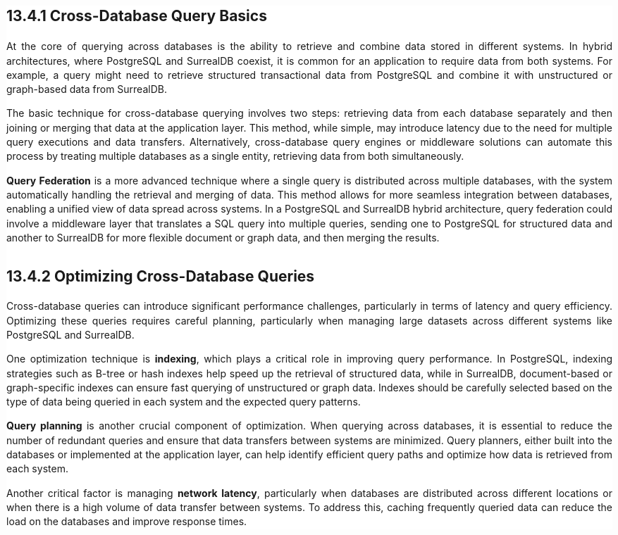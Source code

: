 ## 13.4.1 Cross-Database Query Basics
<p style="text-align: justify;">
At the core of querying across databases is the ability to retrieve and combine data stored in different systems. In hybrid architectures, where PostgreSQL and SurrealDB coexist, it is common for an application to require data from both systems. For example, a query might need to retrieve structured transactional data from PostgreSQL and combine it with unstructured or graph-based data from SurrealDB.
</p>

<p style="text-align: justify;">
The basic technique for cross-database querying involves two steps: retrieving data from each database separately and then joining or merging that data at the application layer. This method, while simple, may introduce latency due to the need for multiple query executions and data transfers. Alternatively, cross-database query engines or middleware solutions can automate this process by treating multiple databases as a single entity, retrieving data from both simultaneously.
</p>

<p style="text-align: justify;">
<strong>Query Federation</strong> is a more advanced technique where a single query is distributed across multiple databases, with the system automatically handling the retrieval and merging of data. This method allows for more seamless integration between databases, enabling a unified view of data spread across systems. In a PostgreSQL and SurrealDB hybrid architecture, query federation could involve a middleware layer that translates a SQL query into multiple queries, sending one to PostgreSQL for structured data and another to SurrealDB for more flexible document or graph data, and then merging the results.
</p>

## 13.4.2 Optimizing Cross-Database Queries
<p style="text-align: justify;">
Cross-database queries can introduce significant performance challenges, particularly in terms of latency and query efficiency. Optimizing these queries requires careful planning, particularly when managing large datasets across different systems like PostgreSQL and SurrealDB.
</p>

<p style="text-align: justify;">
One optimization technique is <strong>indexing</strong>, which plays a critical role in improving query performance. In PostgreSQL, indexing strategies such as B-tree or hash indexes help speed up the retrieval of structured data, while in SurrealDB, document-based or graph-specific indexes can ensure fast querying of unstructured or graph data. Indexes should be carefully selected based on the type of data being queried in each system and the expected query patterns.
</p>

<p style="text-align: justify;">
<strong>Query planning</strong> is another crucial component of optimization. When querying across databases, it is essential to reduce the number of redundant queries and ensure that data transfers between systems are minimized. Query planners, either built into the databases or implemented at the application layer, can help identify efficient query paths and optimize how data is retrieved from each system.
</p>

<p style="text-align: justify;">
Another critical factor is managing <strong>network latency</strong>, particularly when databases are distributed across different locations or when there is a high volume of data transfer between systems. To address this, caching frequently queried data can reduce the load on the databases and improve response times.
</p>
